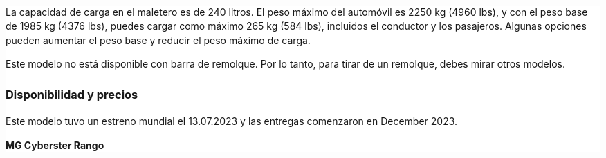 La capacidad de carga en el maletero es de 240 litros. El peso máximo del automóvil es 2250 kg (4960 lbs), y con el peso base de 1985 kg (4376 lbs), puedes cargar como máximo 265 kg (584 lbs), incluidos el conductor y los pasajeros. Algunas opciones pueden aumentar el peso base y reducir el peso máximo de carga.

Este modelo no está disponible con barra de remolque. Por lo tanto, para tirar de un remolque, debes mirar otros modelos.
### Disponibilidad y precios

Este modelo tuvo un estreno mundial el 13.07.2023 y las entregas comenzaron en December 2023.<div class="mt-3 mb-3">
<a href="../" class="text-decoration-none text-black">
<strong><i class="bi-arrow-left"></i> MG Cyberster </strong>
</a>
<a href="rangeandconsumption/" class="text-decoration-none text-black float-end">
<strong>Rango <i class="bi-arrow-right"></i></strong>
</a>
</div>

